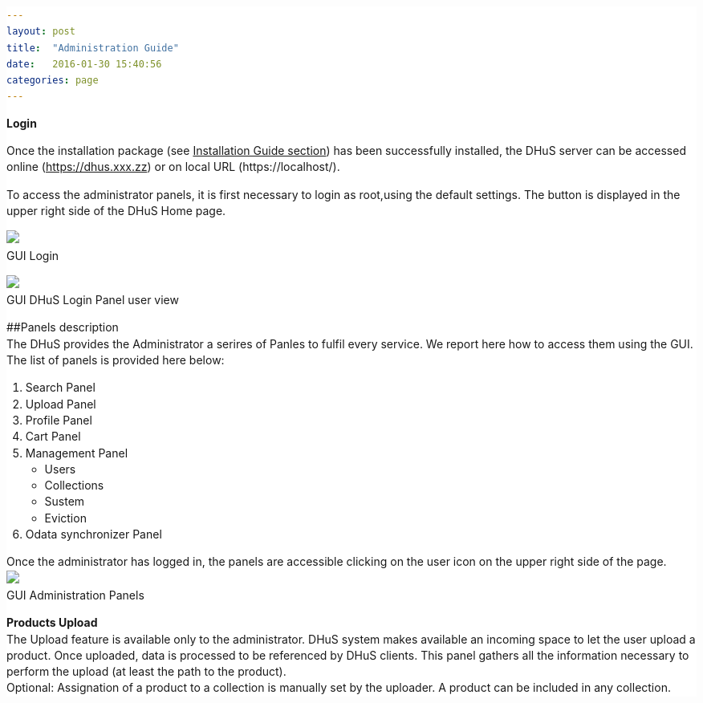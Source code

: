 ```yaml
---
layout: post
title:  "Administration Guide"
date:   2016-01-30 15:40:56
categories: page
---
```


**Login**    

Once the installation package (see [Installation Guide section](http://calogera.github.io/DataHubSystem/page/2016/01/31/Installation-Guide.html)) has been successfully installed, the DHuS server can be accessed online (https://dhus.xxx.zz) or on local URL (https://localhost/).
    
To access the administrator panels, it is first necessary to login as root,using the default settings. The button is displayed in the upper right side of the DHuS Home page.


 
![](https://raw.githubusercontent.com/wiki/calogera/DataHubSystem/imagessum/fig%2030%20ajs.jpg)           
 GUI Login 


![](https://raw.githubusercontent.com/calogera/DataHubSystem/gh-pages/images/figure6ajs.png)     
GUI DHuS Login Panel user view 

##Panels description   
The DHuS provides the Administrator a serires of Panles to fulfil every service. We report here how to access them using the GUI.    
The list of panels is provided here below:     
1. Search Panel    
2. Upload Panel    
3. Profile Panel     
4. Cart Panel    
5. Management Panel    
     - Users     
     - Collections    
     - Sustem  
     - Eviction    
6. Odata synchronizer Panel
   
Once the administrator has logged in, the  panels are accessible clicking on the user icon on the upper right side of the page.    
![](https://raw.githubusercontent.com/calogera/DataHubSystem/gh-pages/images/figure8.png)    
GUI Administration Panels   

**Products Upload**   
The Upload feature is available only to the administrator. DHuS system makes available an incoming space to let the user upload a product. Once uploaded, data is processed to be referenced by DHuS clients. 
This panel gathers all the information necessary to perform the upload (at least the path to the product).     
Optional: Assignation of a product to a collection is manually set by the uploader. A product can be included in any collection.
 